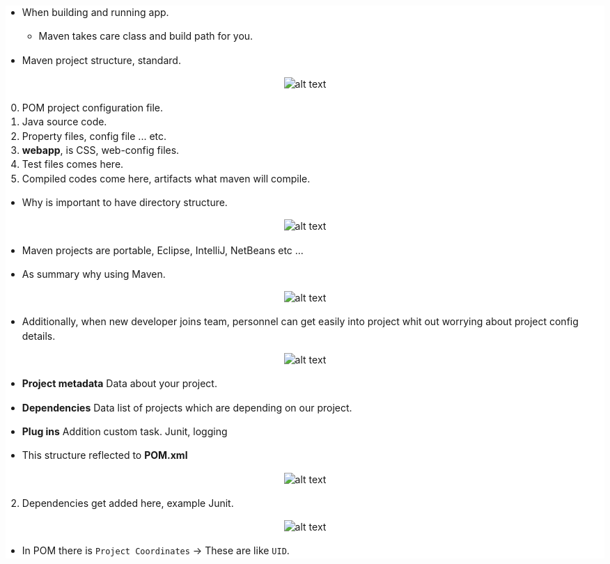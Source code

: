 - When building and running app.
    - Maven takes care class and build path for you.

- Maven project structure, standard.

<div align="center">
    <img src="standardDirectoryStructure.JPG" alt="alt text" width="500"/>
</div>

0. POM project configuration file.
1. Java source code.
2. Property files, config file ... etc.
3. **webapp**, is CSS, web-config files.
4. Test files comes here.
5. Compiled codes come here, artifacts what maven will compile.

- Why is important to have directory structure.

<div align="center">
    <img src="whyMavenImportant.JPG" alt="alt text" width="500"/>
</div>

- Maven projects are portable, Eclipse, IntelliJ, NetBeans etc ... 

- As summary why using Maven.

<div align="center">
    <img src="SummaryUsingMaven.JPG" alt="alt text" width="400"/>
</div>

- Additionally, when new developer joins team, personnel can get easily into project whit out worrying about project config details.

<div align="center">
    <img src="pomFileFileStructure.JPG" alt="alt text" width="500"/>
</div>

- **Project metadata** Data about your project.
- **Dependencies** Data list of projects which are depending on our project.
- **Plug ins** Addition custom task. Junit, logging

- This structure reflected to **POM.xml**

<div align="center">
    <img src="pomFileFileStructureReflected.JPG" alt="alt text" width="600"/>
</div>

2. Dependencies get added here, example Junit.

<div align="center">
    <img src="projectCoordinates.JPG" alt="alt text" width="600"/>
</div>

- In POM there is `Project Coordinates` → These are like `UID`.
